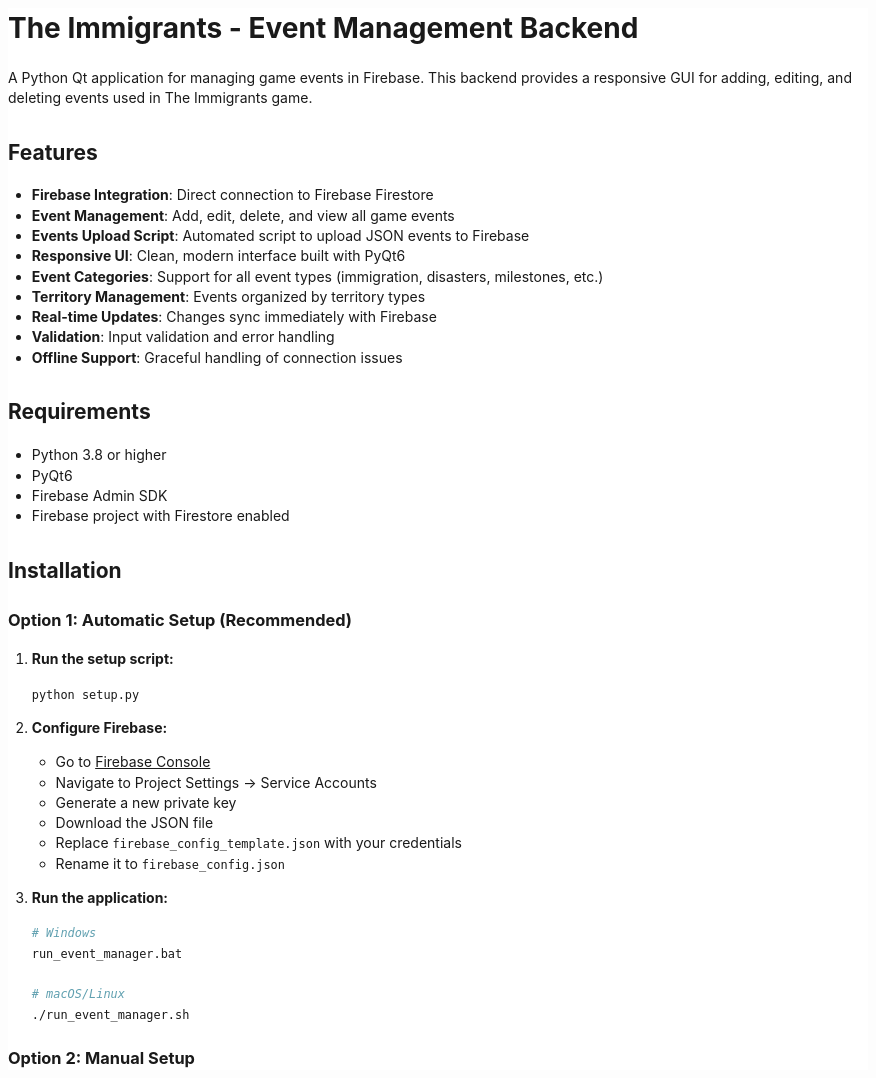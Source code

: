 # The Immigrants - Event Management Backend

A Python Qt application for managing game events in Firebase. This backend provides a responsive GUI for adding, editing, and deleting events used in The Immigrants game.

## Features

- **Firebase Integration**: Direct connection to Firebase Firestore
- **Event Management**: Add, edit, delete, and view all game events
- **Events Upload Script**: Automated script to upload JSON events to Firebase
- **Responsive UI**: Clean, modern interface built with PyQt6
- **Event Categories**: Support for all event types (immigration, disasters, milestones, etc.)
- **Territory Management**: Events organized by territory types
- **Real-time Updates**: Changes sync immediately with Firebase
- **Validation**: Input validation and error handling
- **Offline Support**: Graceful handling of connection issues

## Requirements

- Python 3.8 or higher
- PyQt6
- Firebase Admin SDK
- Firebase project with Firestore enabled

## Installation

### Option 1: Automatic Setup (Recommended)

1. **Run the setup script:**
   ```bash
   python setup.py
   ```

2. **Configure Firebase:**
   - Go to [Firebase Console](https://console.firebase.google.com/)
   - Navigate to Project Settings → Service Accounts
   - Generate a new private key
   - Download the JSON file
   - Replace `firebase_config_template.json` with your credentials
   - Rename it to `firebase_config.json`

3. **Run the application:**
   ```bash
   # Windows
   run_event_manager.bat

   # macOS/Linux
   ./run_event_manager.sh
   ```

### Option 2: Manual Setup
